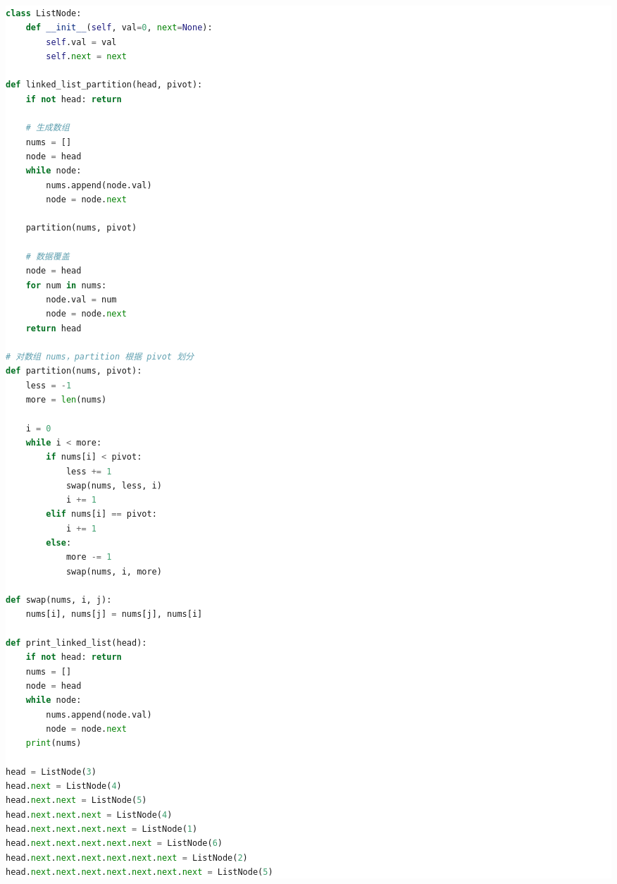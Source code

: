 

```python
class ListNode:
    def __init__(self, val=0, next=None):
        self.val = val
        self.next = next

def linked_list_partition(head, pivot):
    if not head: return

  	# 生成数组
    nums = []
    node = head
    while node:
        nums.append(node.val)
        node = node.next
        
    partition(nums, pivot)

    # 数据覆盖
    node = head
    for num in nums:
        node.val = num
        node = node.next
    return head

# 对数组 nums，partition 根据 pivot 划分
def partition(nums, pivot):
    less = -1
    more = len(nums)

    i = 0
    while i < more:
        if nums[i] < pivot:
            less += 1
            swap(nums, less, i)
            i += 1
        elif nums[i] == pivot:
            i += 1
        else:
            more -= 1
            swap(nums, i, more)

def swap(nums, i, j):
    nums[i], nums[j] = nums[j], nums[i]

def print_linked_list(head):
    if not head: return
    nums = []
    node = head
    while node:
        nums.append(node.val)
        node = node.next
    print(nums)

head = ListNode(3)
head.next = ListNode(4)
head.next.next = ListNode(5)
head.next.next.next = ListNode(4)
head.next.next.next.next = ListNode(1)
head.next.next.next.next.next = ListNode(6)
head.next.next.next.next.next.next = ListNode(2)
head.next.next.next.next.next.next.next = ListNode(5)

```